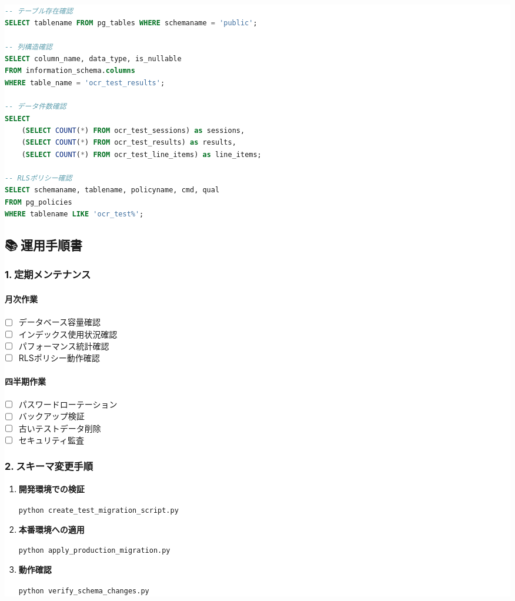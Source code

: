 ```sql
-- テーブル存在確認
SELECT tablename FROM pg_tables WHERE schemaname = 'public';

-- 列構造確認
SELECT column_name, data_type, is_nullable 
FROM information_schema.columns 
WHERE table_name = 'ocr_test_results';

-- データ件数確認
SELECT 
    (SELECT COUNT(*) FROM ocr_test_sessions) as sessions,
    (SELECT COUNT(*) FROM ocr_test_results) as results,
    (SELECT COUNT(*) FROM ocr_test_line_items) as line_items;

-- RLSポリシー確認
SELECT schemaname, tablename, policyname, cmd, qual 
FROM pg_policies 
WHERE tablename LIKE 'ocr_test%';
```

## 📚 運用手順書

### 1. 定期メンテナンス

#### 月次作業
- [ ] データベース容量確認
- [ ] インデックス使用状況確認
- [ ] パフォーマンス統計確認
- [ ] RLSポリシー動作確認

#### 四半期作業
- [ ] パスワードローテーション
- [ ] バックアップ検証
- [ ] 古いテストデータ削除
- [ ] セキュリティ監査

### 2. スキーマ変更手順

1. **開発環境での検証**
   ```bash
   python create_test_migration_script.py
   ```

2. **本番環境への適用**
   ```bash
   python apply_production_migration.py
   ```

3. **動作確認**
   ```bash
   python verify_schema_changes.py
   ```
